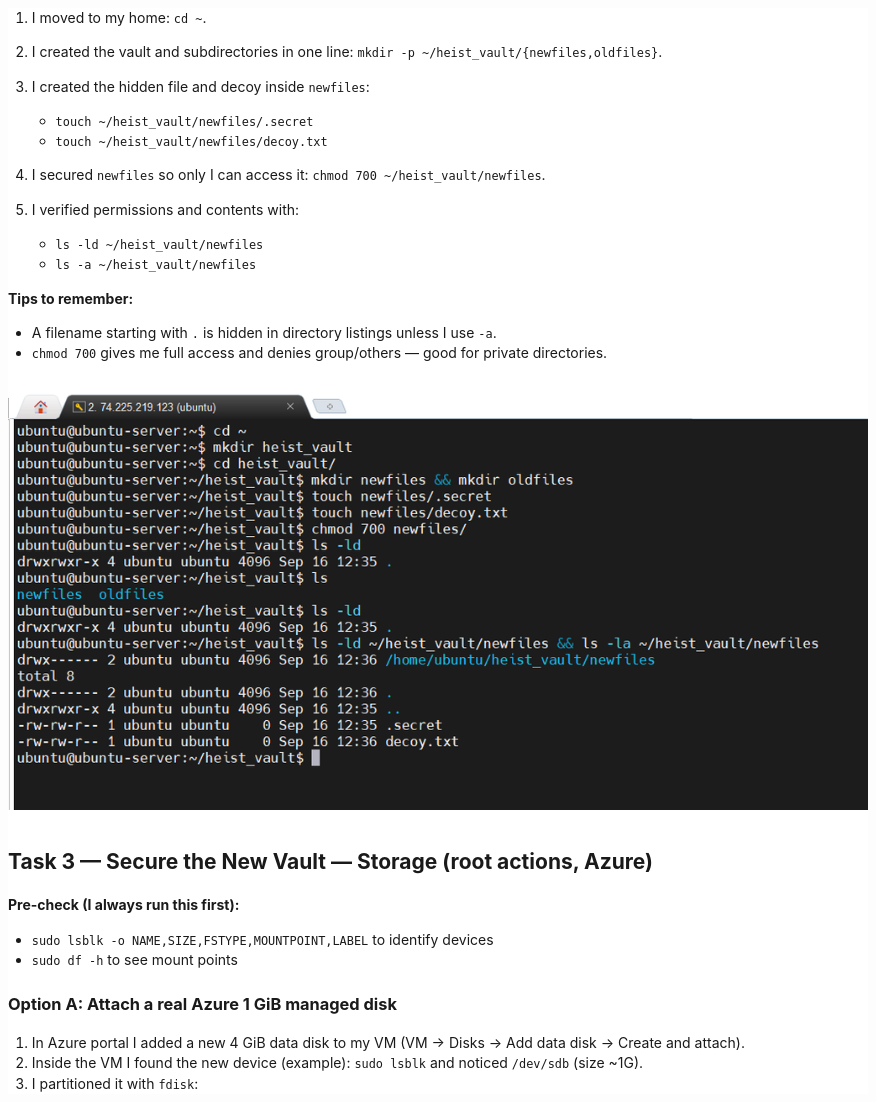 1. I moved to my home: `cd ~`.
2. I created the vault and subdirectories in one line: `mkdir -p ~/heist_vault/{newfiles,oldfiles}`.
3. I created the hidden file and decoy inside `newfiles`:

   * `touch ~/heist_vault/newfiles/.secret`
   * `touch ~/heist_vault/newfiles/decoy.txt`
4. I secured `newfiles` so only I can access it: `chmod 700 ~/heist_vault/newfiles`.
5. I verified permissions and contents with:

   * `ls -ld ~/heist_vault/newfiles`
   * `ls -a ~/heist_vault/newfiles`

**Tips to remember:**

* A filename starting with `.` is hidden in directory listings unless I use `-a`.
* `chmod 700` gives me full access and denies group/others — good for private directories.

![task2](task2.png)
---

## Task 3 — Secure the New Vault — Storage (root actions, Azure)

**Pre-check (I always run this first):**

* `sudo lsblk -o NAME,SIZE,FSTYPE,MOUNTPOINT,LABEL` to identify devices
* `sudo df -h` to see mount points

### Option A: Attach a real Azure 1 GiB managed disk

1. In Azure portal I added a new 4 GiB data disk to my VM (VM → Disks → Add data disk → Create and attach).
2. Inside the VM I found the new device (example): `sudo lsblk` and noticed `/dev/sdb` (size \~1G).
3. I partitioned it with `fdisk`:
